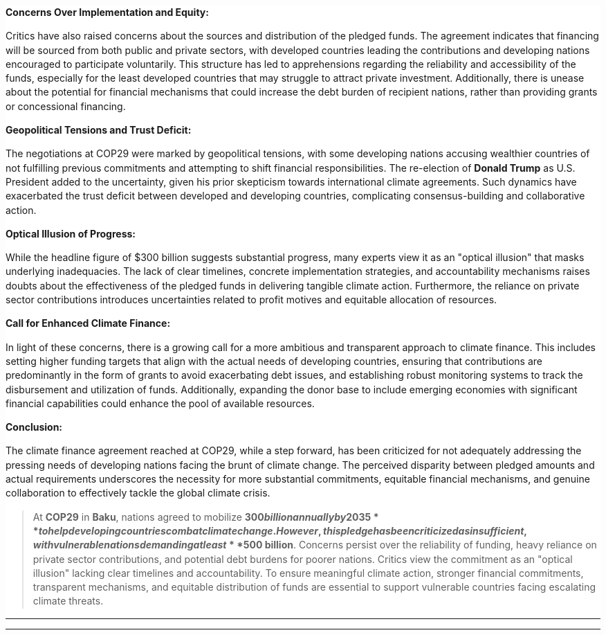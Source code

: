 

**Concerns Over Implementation and Equity:**



Critics have also raised concerns about the sources and distribution of the pledged funds. The agreement indicates that financing will be sourced from both public and private sectors, with developed countries leading the contributions and developing nations encouraged to participate voluntarily. This structure has led to apprehensions regarding the reliability and accessibility of the funds, especially for the least developed countries that may struggle to attract private investment. Additionally, there is unease about the potential for financial mechanisms that could increase the debt burden of recipient nations, rather than providing grants or concessional financing. 



**Geopolitical Tensions and Trust Deficit:**



The negotiations at COP29 were marked by geopolitical tensions, with some developing nations accusing wealthier countries of not fulfilling previous commitments and attempting to shift financial responsibilities. The re-election of **Donald Trump** as U.S. President added to the uncertainty, given his prior skepticism towards international climate agreements. Such dynamics have exacerbated the trust deficit between developed and developing countries, complicating consensus-building and collaborative action. 



**Optical Illusion of Progress:**



While the headline figure of $300 billion suggests substantial progress, many experts view it as an "optical illusion" that masks underlying inadequacies. The lack of clear timelines, concrete implementation strategies, and accountability mechanisms raises doubts about the effectiveness of the pledged funds in delivering tangible climate action. Furthermore, the reliance on private sector contributions introduces uncertainties related to profit motives and equitable allocation of resources.



**Call for Enhanced Climate Finance:**



In light of these concerns, there is a growing call for a more ambitious and transparent approach to climate finance. This includes setting higher funding targets that align with the actual needs of developing countries, ensuring that contributions are predominantly in the form of grants to avoid exacerbating debt issues, and establishing robust monitoring systems to track the disbursement and utilization of funds. Additionally, expanding the donor base to include emerging economies with significant financial capabilities could enhance the pool of available resources.



**Conclusion:**



The climate finance agreement reached at COP29, while a step forward, has been criticized for not adequately addressing the pressing needs of developing nations facing the brunt of climate change. The perceived disparity between pledged amounts and actual requirements underscores the necessity for more substantial commitments, equitable financial mechanisms, and genuine collaboration to effectively tackle the global climate crisis.

> At **COP29** in **Baku**, nations agreed to mobilize **$300 billion annually by 2035** to help developing countries combat climate change. However, this pledge has been criticized as insufficient, with vulnerable nations demanding at least **$500 billion**. Concerns persist over the reliability of funding, heavy reliance on private sector contributions, and potential debt burdens for poorer nations. Critics view the commitment as an "optical illusion" lacking clear timelines and accountability. To ensure meaningful climate action, stronger financial commitments, transparent mechanisms, and equitable distribution of funds are essential to support vulnerable countries facing escalating climate threats.

---
---